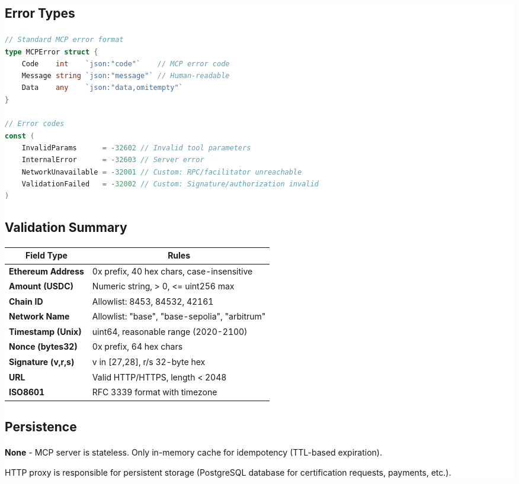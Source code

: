 ## Error Types

```go
// Standard MCP error format
type MCPError struct {
    Code    int    `json:"code"`    // MCP error code
    Message string `json:"message"` // Human-readable
    Data    any    `json:"data,omitempty"`
}

// Error codes
const (
    InvalidParams      = -32602 // Invalid tool parameters
    InternalError      = -32603 // Server error
    NetworkUnavailable = -32001 // Custom: RPC/facilitator unreachable
    ValidationFailed   = -32002 // Custom: Signature/authorization invalid
)
```

## Validation Summary

| Field Type | Rules |
|------------|-------|
| **Ethereum Address** | 0x prefix, 40 hex chars, case-insensitive |
| **Amount (USDC)** | Numeric string, > 0, <= uint256 max |
| **Chain ID** | Allowlist: 8453, 84532, 42161 |
| **Network Name** | Allowlist: "base", "base-sepolia", "arbitrum" |
| **Timestamp (Unix)** | uint64, reasonable range (2020-2100) |
| **Nonce (bytes32)** | 0x prefix, 64 hex chars |
| **Signature (v,r,s)** | v in [27,28], r/s 32-byte hex |
| **URL** | Valid HTTP/HTTPS, length < 2048 |
| **ISO8601** | RFC 3339 format with timezone |

## Persistence

**None** - MCP server is stateless. Only in-memory cache for idempotency (TTL-based expiration).

HTTP proxy is responsible for persistent storage (PostgreSQL database for certification requests, payments, etc.).
